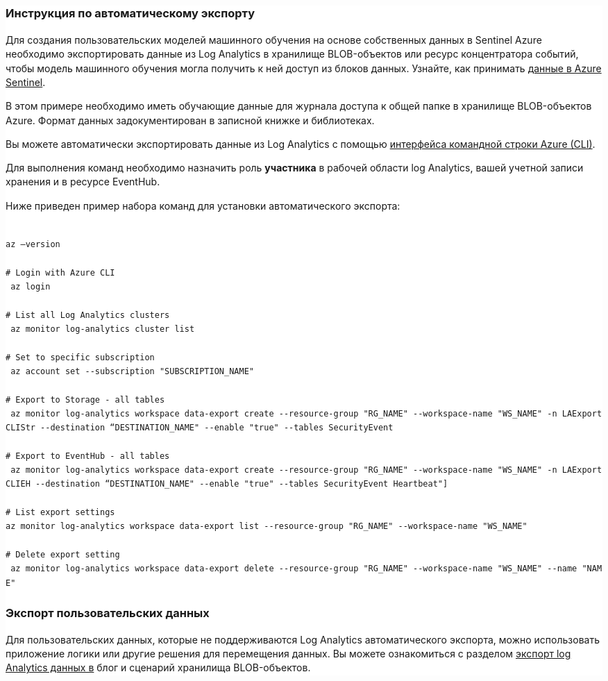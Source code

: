 ### <a name="auto-export-instruction"></a>Инструкция по автоматическому экспорту

Для создания пользовательских моделей машинного обучения на основе собственных данных в Sentinel Azure необходимо экспортировать данные из Log Analytics в хранилище BLOB-объектов или ресурс концентратора событий, чтобы модель машинного обучения могла получить к ней доступ из блоков данных. Узнайте, как принимать [данные в Azure Sentinel](connect-data-sources.md).

В этом примере необходимо иметь обучающие данные для журнала доступа к общей папке в хранилище BLOB-объектов Azure. Формат данных задокументирован в записной книжке и библиотеках.

Вы можете автоматически экспортировать данные из Log Analytics с помощью [интерфейса командной строки Azure (CLI)](/cli/azure/monitor/log-analytics). 

Для выполнения команд необходимо назначить роль **участника** в рабочей области log Analytics, вашей учетной записи хранения и в ресурсе EventHub. 

Ниже приведен пример набора команд для установки автоматического экспорта:

```azurecli

az –version

# Login with Azure CLI
 az login

# List all Log Analytics clusters
 az monitor log-analytics cluster list

# Set to specific subscription
 az account set --subscription "SUBSCRIPTION_NAME"
 
# Export to Storage - all tables
 az monitor log-analytics workspace data-export create --resource-group "RG_NAME" --workspace-name "WS_NAME" -n LAExportCLIStr --destination “DESTINATION_NAME" --enable "true" --tables SecurityEvent
 
# Export to EventHub - all tables
 az monitor log-analytics workspace data-export create --resource-group "RG_NAME" --workspace-name "WS_NAME" -n LAExportCLIEH --destination “DESTINATION_NAME" --enable "true" --tables SecurityEvent Heartbeat"]

# List export settings
az monitor log-analytics workspace data-export list --resource-group "RG_NAME" --workspace-name "WS_NAME"

# Delete export setting
 az monitor log-analytics workspace data-export delete --resource-group "RG_NAME" --workspace-name "WS_NAME" --name "NAME"
```

### <a name="export-custom-data"></a>Экспорт пользовательских данных

Для пользовательских данных, которые не поддерживаются Log Analytics автоматического экспорта, можно использовать приложение логики или другие решения для перемещения данных. Вы можете ознакомиться с разделом [экспорт log Analytics данных в](https://www.borninthecloud.com/exporting-log-analytics-data-to-blob-store/?preview=true) блог и сценарий хранилища BLOB-объектов.
